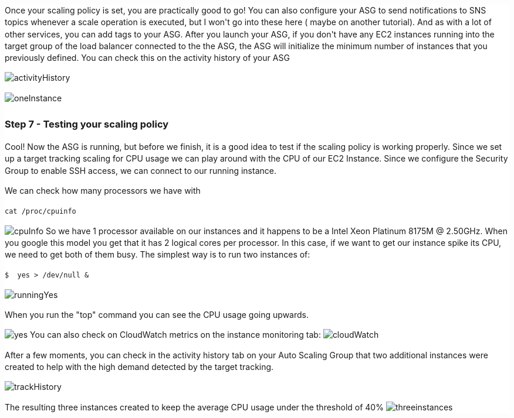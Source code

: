Once your scaling policy is set, you are practically good to go! You can also configure your ASG to send notifications to SNS topics whenever a scale operation is executed, but I won't go into these here ( maybe on another tutorial). And as with a lot of other services, you can add tags to your ASG.
After you launch your ASG, if you don't have any EC2 instances running into the target group of the load balancer connected to the the ASG, the ASG will initialize the minimum number of instances that you previously defined. You can check this on the activity history of your ASG

![activityHistory](https://user-images.githubusercontent.com/17711277/88211312-d5d4c900-cc55-11ea-8350-755903b72376.jpg)


![oneInstance](https://user-images.githubusercontent.com/17711277/88211486-10d6fc80-cc56-11ea-916a-d3399a4d33b1.jpg)


### Step 7 - Testing your scaling policy

Cool! Now the ASG is running, but before we finish, it is a good idea to test if the scaling policy is working properly. Since we set up a target tracking scaling for CPU usage we can play around with the CPU of our EC2 Instance. Since we configure the Security Group to enable SSH access, we can connect to our running instance. 

We can check how many processors we have with 

```
cat /proc/cpuinfo
```

![cpuInfo](https://user-images.githubusercontent.com/17711277/88212006-d7eb5780-cc56-11ea-940c-1a4a954f01b1.jpg)
So we have 1 processor available on our instances and it happens to be a  Intel Xeon Platinum 8175M @ 2.50GHz. When you google this model you get that it has 2 logical cores per processor. In this case, if we want to get our instance spike its CPU, we need to get both of them busy. The simplest way is to run two instances of:

```
$  yes > /dev/null &
```


![runningYes](https://user-images.githubusercontent.com/17711277/88213076-8ba11700-cc58-11ea-8282-f6bb013a3591.jpg)

When you run the "top" command you can see the CPU usage going upwards. 

![yes](https://user-images.githubusercontent.com/17711277/88212049-e6d20a00-cc56-11ea-95f5-185dfd146473.jpg)
You can also check on CloudWatch metrics on the instance monitoring tab:
![cloudWatch](https://user-images.githubusercontent.com/17711277/88212099-fa7d7080-cc56-11ea-9af5-165688a8d3fb.jpg)

After a few moments, you can check in the activity history tab on your Auto Scaling Group that two additional instances were created to help with the high demand detected by the target tracking.

![trackHistory](https://user-images.githubusercontent.com/17711277/88212120-049f6f00-cc57-11ea-835d-13ee24591b0a.jpg)


The resulting three instances created to keep the average CPU usage under the threshold of 40%
![threeinstances](https://user-images.githubusercontent.com/17711277/88212145-0f5a0400-cc57-11ea-85d0-0879749fe8a0.jpg)
